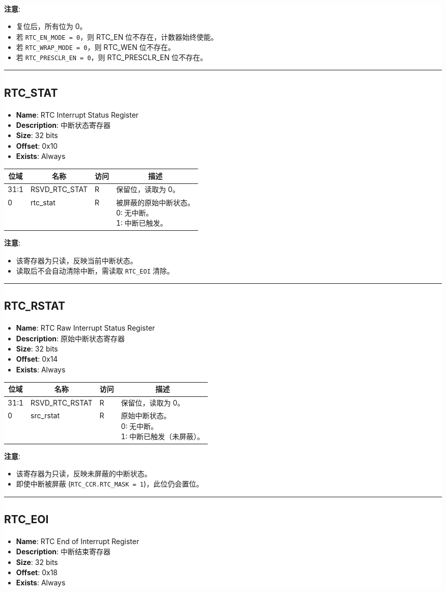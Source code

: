 
**注意**:
- 复位后，所有位为 0。
- 若 `RTC_EN_MODE = 0`，则 RTC_EN 位不存在，计数器始终使能。
- 若 `RTC_WRAP_MODE = 0`，则 RTC_WEN 位不存在。
- 若 `RTC_PRESCLR_EN = 0`，则 RTC_PRESCLR_EN 位不存在。

---

## RTC_STAT
- **Name**: RTC Interrupt Status Register
- **Description**: 中断状态寄存器
- **Size**: 32 bits
- **Offset**: 0x10
- **Exists**: Always

| 位域   | 名称            | 访问  | 描述                                  |
| ---- | ------------- | --- | ----------------------------------- |
| 31:1 | RSVD_RTC_STAT | R   | 保留位，读取为 0。                          |
| 0    | rtc_stat      | R   | 被屏蔽的原始中断状态。<br>0: 无中断。<br>1: 中断已触发。 |

**注意**:
- 该寄存器为只读，反映当前中断状态。
- 读取后不会自动清除中断，需读取 `RTC_EOI` 清除。

---

## RTC_RSTAT
- **Name**: RTC Raw Interrupt Status Register
- **Description**: 原始中断状态寄存器
- **Size**: 32 bits
- **Offset**: 0x14
- **Exists**: Always

| 位域   | 名称             | 访问  | 描述                                   |
| ---- | -------------- | --- | ------------------------------------ |
| 31:1 | RSVD_RTC_RSTAT | R   | 保留位，读取为 0。                           |
| 0    | src_rstat      | R   | 原始中断状态。<br>0: 无中断。<br>1: 中断已触发（未屏蔽）。 |

**注意**:
- 该寄存器为只读，反映未屏蔽的中断状态。
- 即使中断被屏蔽 (`RTC_CCR.RTC_MASK = 1`)，此位仍会置位。

---

## RTC_EOI
- **Name**: RTC End of Interrupt Register
- **Description**: 中断结束寄存器
- **Size**: 32 bits
- **Offset**: 0x18
- **Exists**: Always
